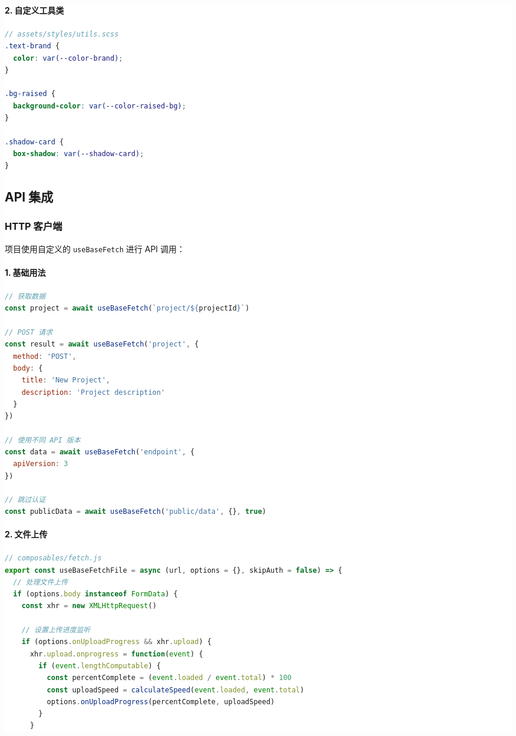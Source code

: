 #### 2. 自定义工具类

```scss
// assets/styles/utils.scss
.text-brand {
  color: var(--color-brand);
}

.bg-raised {
  background-color: var(--color-raised-bg);
}

.shadow-card {
  box-shadow: var(--shadow-card);
}
```

## API 集成

### HTTP 客户端

项目使用自定义的 `useBaseFetch` 进行 API 调用：

#### 1. 基础用法

```javascript
// 获取数据
const project = await useBaseFetch(`project/${projectId}`)

// POST 请求
const result = await useBaseFetch('project', {
  method: 'POST',
  body: {
    title: 'New Project',
    description: 'Project description'
  }
})

// 使用不同 API 版本
const data = await useBaseFetch('endpoint', {
  apiVersion: 3
})

// 跳过认证
const publicData = await useBaseFetch('public/data', {}, true)
```

#### 2. 文件上传

```javascript
// composables/fetch.js
export const useBaseFetchFile = async (url, options = {}, skipAuth = false) => {
  // 处理文件上传
  if (options.body instanceof FormData) {
    const xhr = new XMLHttpRequest()
    
    // 设置上传进度监听
    if (options.onUploadProgress && xhr.upload) {
      xhr.upload.onprogress = function(event) {
        if (event.lengthComputable) {
          const percentComplete = (event.loaded / event.total) * 100
          const uploadSpeed = calculateSpeed(event.loaded, event.total)
          options.onUploadProgress(percentComplete, uploadSpeed)
        }
      }
```